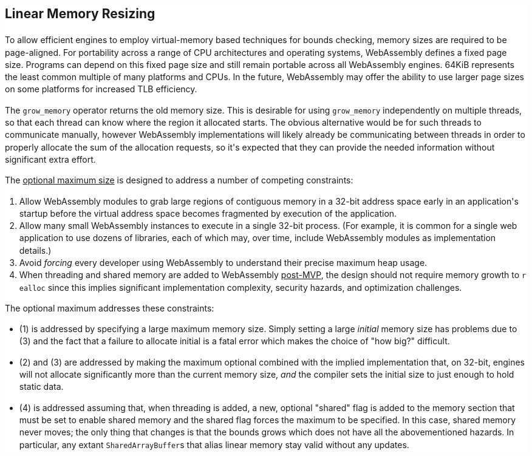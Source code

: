   [ArrayBuffer]: https://developer.mozilla.org/en-US/docs/Web/JavaScript/Reference/Global_Objects/ArrayBuffer


## Linear Memory Resizing

To allow efficient engines to employ virtual-memory based techniques for bounds
checking, memory sizes are required to be page-aligned.
For portability across a range of CPU architectures and operating systems,
WebAssembly defines a fixed page size.
Programs can depend on this fixed page size and still remain portable across all
WebAssembly engines.
64KiB represents the least common multiple of many platforms and CPUs.
In the future, WebAssembly may offer the ability to use larger page sizes on
some platforms for increased TLB efficiency.

The `grow_memory` operator returns the old memory size. This is desirable for
using `grow_memory` independently on multiple threads, so that each thread can
know where the region it allocated starts. The obvious alternative would be for
such threads to communicate manually, however WebAssembly implementations will likely
already be communicating between threads in order to properly allocate the sum
of the allocation requests, so it's expected that they can provide the needed
information without significant extra effort.

The [optional maximum size](Modules.md#linear-memory-section) is designed to
address a number of competing constraints:

1. Allow WebAssembly modules to grab large regions of contiguous memory in a
   32-bit address space early in an application's startup before the virtual
   address space becomes fragmented by execution of the application.
2. Allow many small WebAssembly instances to execute in a single 32-bit process.
   (For example, it is common for a single web application to use dozens of
   libraries, each of which may, over time, include WebAssembly modules as
   implementation details.)
3. Avoid *forcing* every developer using WebAssembly to understand their precise
   maximum heap usage.
4. When threading and shared memory are added to WebAssembly
   [post-MVP](FutureFeatures.md#threads), the design should not require memory growth
   to `realloc` since this implies significant implementation complexity,
   security hazards, and optimization challenges.

The optional maximum addresses these constraints:

* (1) is addressed by specifying a large maximum memory size. Simply setting a
  large *initial* memory size has problems due to (3) and the fact that a
  failure to allocate initial is a fatal error which makes the choice of "how
  big?" difficult.
* (2) and (3) are addressed by making the maximum optional combined with the
  implied implementation that, on 32-bit, engines will not allocate
  significantly more than the current memory size, *and* the compiler sets the
  initial size to just enough to hold static data.
* (4) is addressed assuming that, when threading is added, a new, optional
  "shared" flag is added to the memory section that must be set to enable shared
  memory and the shared flag forces the maximum to be specified. In this case,
  shared memory never moves; the only thing that changes is that the bounds
  grows which does not have all the abovementioned hazards. In particular, any
  extant `SharedArrayBuffer`s that alias linear memory stay valid without
  any updates.


  [JSZap]: https://research.microsoft.com/en-us/projects/jszap/
  [Slim Binaries]: https://citeseerx.ist.psu.edu/viewdoc/summary?doi=10.1.1.108.1711
  [Polyfill prototype]: https://github.com/WebAssembly/polyfill-prototype-1
[future general]: FutureFeatures.md
[future flow control]: FutureFeatures.md#more-expressive-control-flow
[future integers]: FutureFeatures.md#additional-integer-operations